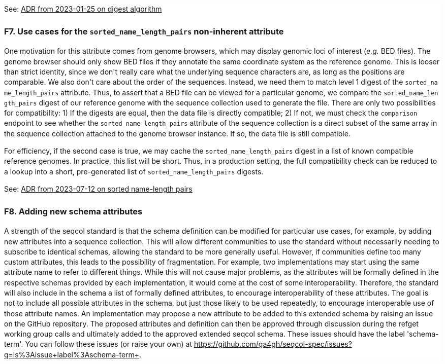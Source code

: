 See: [ADR from 2023-01-25 on digest algorithm](decision_record.md#2023-01-25-digest-algorithm)

### F7. Use cases for the `sorted_name_length_pairs` non-inherent attribute

One motivation for this attribute comes from genome browsers, which may display genomic loci of interest (*e.g.* BED files).
The genome browser should only show BED files if they annotate the same coordinate system as the reference genome.
This is looser than strict identity, since we don't really care what the underlying sequence characters are, as long as the positions are comparable.
We also don't care about the order of the sequences.
Instead, we need them to match level 1 digest of the `sorted_name_length_pairs` attribute.
Thus, to assert that a BED file can be viewed for a particular genome, we compare the `sorted_name_length_pairs` digest of our reference genome with the sequence collection used to generate the file.
There are only two possibilities for compatibility: 1) If the digests are equal, then the data file is directly compatible; 2) If not, we must check the `comparison` endpoint to see whether the `sorted_name_length_pairs` attribute of the sequence collection is a direct subset of the same array in the sequence collection attached to the genome browser instance.
If so, the data file is still compatible. 

For efficiency, if the second case is true, we may cache the `sorted_name_length_pairs` digest in a list of known compatible reference genomes.
In practice, this list will be short.
Thus, in a production setting, the full compatibility check can be reduced to a lookup into a short, pre-generated list of `sorted_name_length_pairs` digests.

See: [ADR from 2023-07-12 on sorted name-length pairs](decision_record.md#2023-07-12-implementations-should-provide-sorted_name_length_pairs-and-comparison-endpoint)

### F8. Adding new schema attributes

A strength of the seqcol standard is that the schema definition can be modified for particular use cases, for example, by adding new attributes into a sequence collection.
This will allow different communities to use the standard without necessarily needing to subscribe to identical schemas, allowing the standard to be more generally useful.
However, if communities define too many custom attributes, this leads to the possibility of fragmentation.
For example, two implementations may start using the same attribute name to refer to different things.
While this will not cause major problems, as the attributes will be formally defined in the respective schemas provided by each implementation, it would come at the cost of some interoperability.
Therefore, the standard will also include in the schema a list of formally defined attributes, to encourage interoperability of these attributes.
The goal is not to include all possible attributes in the schema, but just those likely to be used repeatedly, to encourage interoperable use of those attribute names.
An implementation may propose a new attribute to be added to this extended schema by raising an issue on the GitHub repository.
The proposed attributes and definition can then be approved through discussion during the refget working group calls and ultimately added to the approved extended seqcol schema.
These issues should have the label 'schema-term'.
You can follow these issues (or raise your own) at <https://github.com/ga4gh/seqcol-spec/issues?q=is%3Aissue+label%3Aschema-term+>.